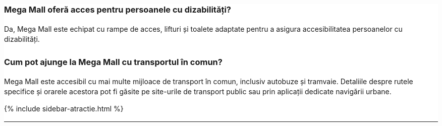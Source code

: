 ### Mega Mall oferă acces pentru persoanele cu dizabilități?
Da, Mega Mall este echipat cu rampe de acces, lifturi și toalete adaptate pentru a asigura accesibilitatea persoanelor cu dizabilități.

### Cum pot ajunge la Mega Mall cu transportul în comun?
Mega Mall este accesibil cu mai multe mijloace de transport în comun, inclusiv autobuze și tramvaie. Detaliile despre rutele specifice și orarele acestora pot fi găsite pe site-urile de transport public sau prin aplicații dedicate navigării urbane.

</div>

</div>

{% include sidebar-atractie.html %}

</div>

<hr class="hr-s1">
